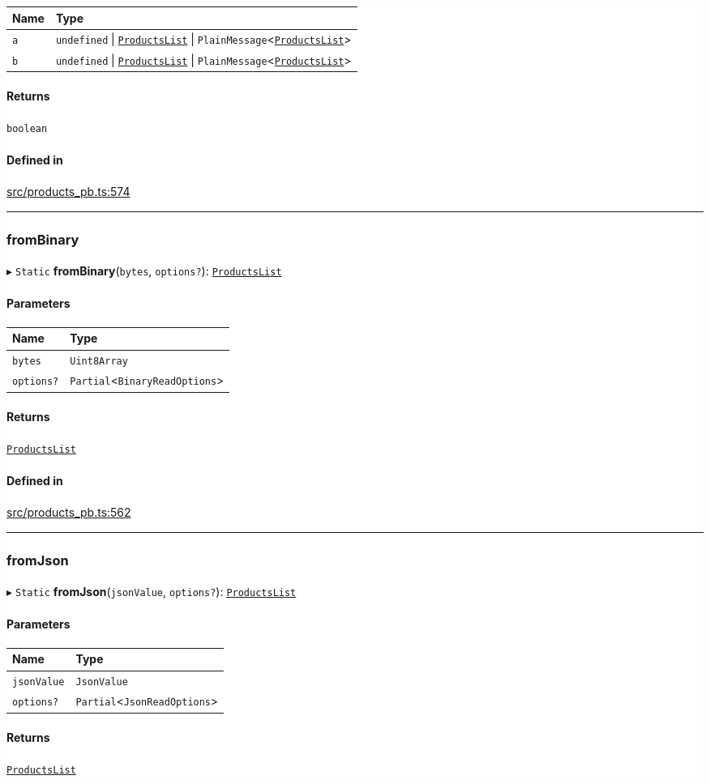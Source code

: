 | Name | Type |
| :------ | :------ |
| `a` | `undefined` \| [`ProductsList`](ProductsList.md) \| `PlainMessage`<[`ProductsList`](ProductsList.md)\> |
| `b` | `undefined` \| [`ProductsList`](ProductsList.md) \| `PlainMessage`<[`ProductsList`](ProductsList.md)\> |

#### Returns

`boolean`

#### Defined in

[src/products_pb.ts:574](https://github.com/TCUBEAI-TECHNOLOGIES-PRIVATE-LIMITED/ts-sdk/blob/85a94f2/src/products_pb.ts#L574)

___

### fromBinary

▸ `Static` **fromBinary**(`bytes`, `options?`): [`ProductsList`](ProductsList.md)

#### Parameters

| Name | Type |
| :------ | :------ |
| `bytes` | `Uint8Array` |
| `options?` | `Partial`<`BinaryReadOptions`\> |

#### Returns

[`ProductsList`](ProductsList.md)

#### Defined in

[src/products_pb.ts:562](https://github.com/TCUBEAI-TECHNOLOGIES-PRIVATE-LIMITED/ts-sdk/blob/85a94f2/src/products_pb.ts#L562)

___

### fromJson

▸ `Static` **fromJson**(`jsonValue`, `options?`): [`ProductsList`](ProductsList.md)

#### Parameters

| Name | Type |
| :------ | :------ |
| `jsonValue` | `JsonValue` |
| `options?` | `Partial`<`JsonReadOptions`\> |

#### Returns

[`ProductsList`](ProductsList.md)
